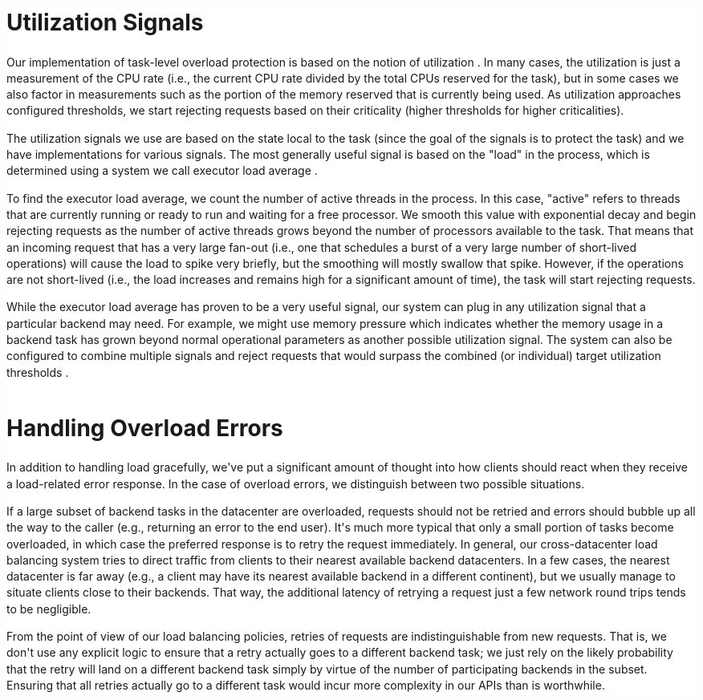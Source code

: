 # Utilization Signals

Our implementation of task-level overload protection is based on the notion of utilization . In many cases, the utilization is just a measurement of the CPU rate (i.e., the current CPU rate divided by the total CPUs reserved for the task), but in some cases we also factor in measurements such as the portion of the memory reserved that is currently being used. As utilization approaches configured thresholds, we start rejecting requests based on their criticality (higher thresholds for higher criticalities).

The utilization signals we use are based on the state local to the task (since the goal of the signals is to protect the task) and we have implementations for various signals. The most generally useful signal is based on the "load" in the process, which is determined using a system we call executor load average .

To find the executor load average, we count the number of active threads in the process. In this case, "active" refers to threads that are currently running or ready to run and waiting for a free processor. We smooth this value with exponential decay and begin rejecting requests as the number of active threads grows beyond the number of processors available to the task. That means that an incoming request that has a very large fan-out (i.e., one that schedules a burst of a very large number of short-lived operations)
will cause the load to spike very briefly, but the smoothing will mostly swallow that spike. However, if the operations are not short-lived (i.e., the load increases and remains high for a significant amount of time), the task will start rejecting requests.

While the executor load average has proven to be a very useful signal, our system can plug in any utilization signal that
a particular backend may need. For example, we might use memory pressure which indicates whether the memory usage in a backend task has grown beyond normal operational parameters as another possible utilization signal. The system can also be configured to combine multiple signals and reject requests that would surpass the combined (or individual) target utilization thresholds .

# Handling Overload Errors

In addition to handling load gracefully, we've put a significant amount of thought into how clients should react when they receive a load-related error response. In the case of overload errors, we distinguish between two possible situations.

If a large subset of backend tasks in the datacenter are overloaded, requests should not be retried and errors should bubble up all the way
to the caller (e.g., returning an error to the end user). It's much more typical that only a small portion of tasks become overloaded, in which case the preferred response is to retry the request immediately. In general, our cross-datacenter load balancing system tries to direct traffic from clients to their nearest available backend datacenters. In a few cases, the nearest datacenter is far away (e.g., a client may have its nearest available backend in a different continent), but we usually manage to situate clients close to
their backends. That way, the additional latency of retrying a request just a few network round trips tends to be negligible.

From the point of view of our load balancing policies, retries of requests are indistinguishable from new requests. That is, we don't use any explicit logic to ensure that a retry actually goes to a different backend task; we just rely on the likely probability that the retry will land on a different backend task simply by virtue of the number of participating backends in the subset. Ensuring that all retries actually go to a different task would incur more complexity in our APIs than is worthwhile.
